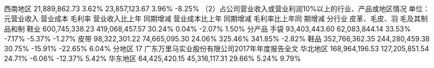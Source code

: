 西南地区
21,889,862.73
3.62%
23,857,123.67
3.96%
-8.25%
（2）占公司营业收入或营业利润10%以上的行业、产品或地区情况
单位：元营业收入
营业成本
毛利率
营业收入比上年
同期增减
营业成本比上年
同期增减
毛利率比上年同
期增减
分行业
皮革、毛皮、羽
毛及其制品和制
鞋业
600,745,338.23
419,068,457.57
30.24%
0.04%
-2.07%
1.50%
分产品
手袋
93,403,443.60
62,083,844.14
33.53%
-7.17%
-5.37%
-1.27%
皮带
98,322,301.22
74,665,095.30
24.06%
325.46%
341.85%
-2.82%
鞋品
352,766,362.35
244,280,459.38
30.75%
-15.91%
-22.65%
6.04%
分地区
17
广东万里马实业股份有限公司2017年年度报告全文
华北地区
168,964,196.53
127,205,851.54
24.71%
-6.06%
-12.37%
5.42%
华东地区
64,425,420.15
45,316,117.31
29.66%
5.24%
9.79%